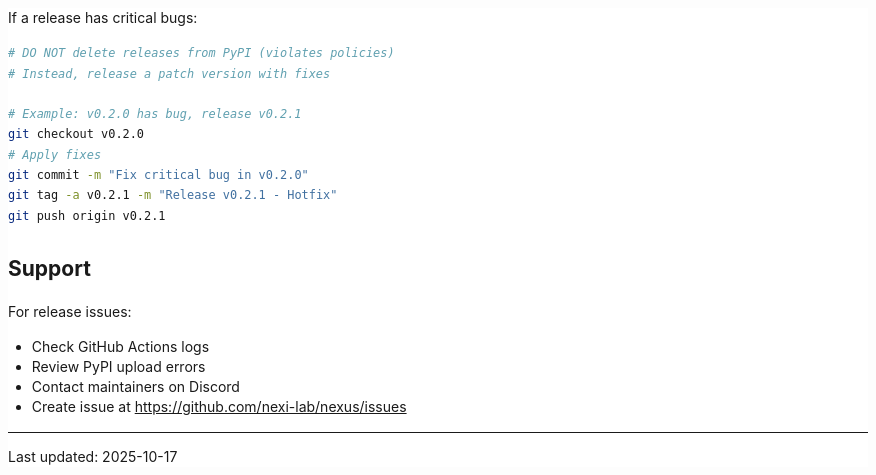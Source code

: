 If a release has critical bugs:

```bash
# DO NOT delete releases from PyPI (violates policies)
# Instead, release a patch version with fixes

# Example: v0.2.0 has bug, release v0.2.1
git checkout v0.2.0
# Apply fixes
git commit -m "Fix critical bug in v0.2.0"
git tag -a v0.2.1 -m "Release v0.2.1 - Hotfix"
git push origin v0.2.1
```

## Support

For release issues:
- Check GitHub Actions logs
- Review PyPI upload errors
- Contact maintainers on Discord
- Create issue at https://github.com/nexi-lab/nexus/issues

---

Last updated: 2025-10-17
